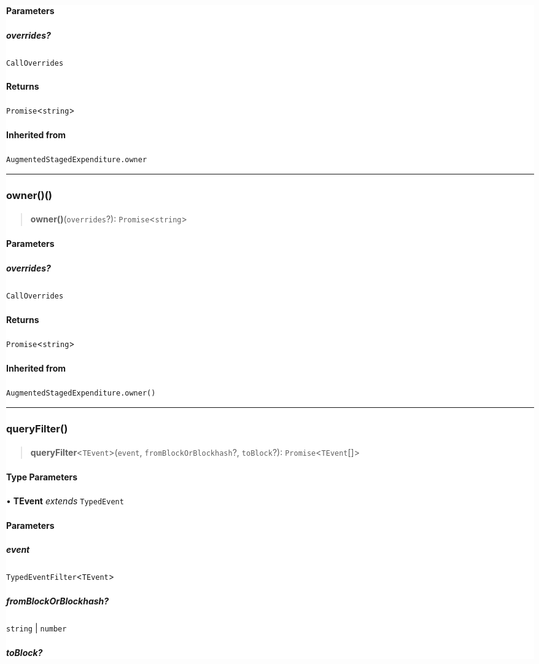 #### Parameters

##### overrides?

`CallOverrides`

#### Returns

`Promise`\<`string`\>

#### Inherited from

`AugmentedStagedExpenditure.owner`

***

### owner()()

> **owner()**(`overrides`?): `Promise`\<`string`\>

#### Parameters

##### overrides?

`CallOverrides`

#### Returns

`Promise`\<`string`\>

#### Inherited from

`AugmentedStagedExpenditure.owner()`

***

### queryFilter()

> **queryFilter**\<`TEvent`\>(`event`, `fromBlockOrBlockhash`?, `toBlock`?): `Promise`\<`TEvent`[]\>

#### Type Parameters

• **TEvent** *extends* `TypedEvent`

#### Parameters

##### event

`TypedEventFilter`\<`TEvent`\>

##### fromBlockOrBlockhash?

`string` | `number`

##### toBlock?
